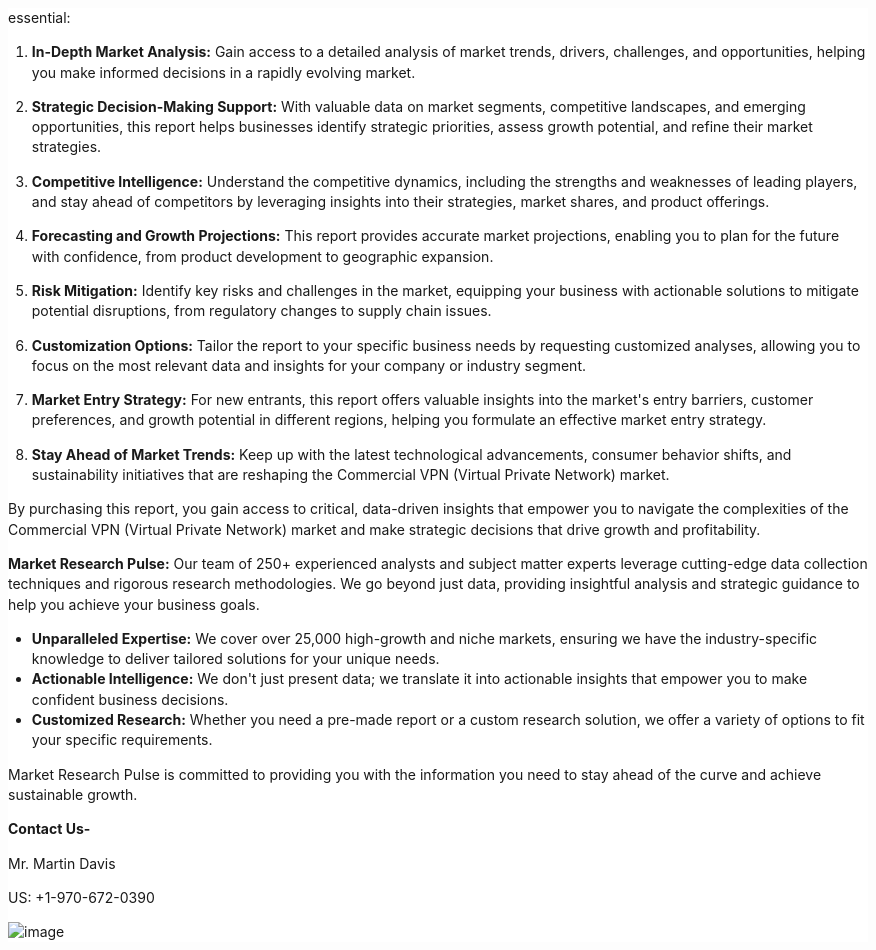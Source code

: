 essential:</p><ol><li><p><strong>In-Depth Market Analysis:</strong> Gain access to a detailed analysis of market trends, drivers, challenges, and opportunities, helping you make informed decisions in a rapidly evolving market.</p></li><li><p><strong>Strategic Decision-Making Support:</strong> With valuable data on market segments, competitive landscapes, and emerging opportunities, this report helps businesses identify strategic priorities, assess growth potential, and refine their market strategies.</p></li><li><p><strong>Competitive Intelligence:</strong> Understand the competitive dynamics, including the strengths and weaknesses of leading players, and stay ahead of competitors by leveraging insights into their strategies, market shares, and product offerings.</p></li><li><p><strong>Forecasting and Growth Projections:</strong> This report provides accurate market projections, enabling you to plan for the future with confidence, from product development to geographic expansion.</p></li><li><p><strong>Risk Mitigation:</strong> Identify key risks and challenges in the market, equipping your business with actionable solutions to mitigate potential disruptions, from regulatory changes to supply chain issues.</p></li><li><p><strong>Customization Options:</strong> Tailor the report to your specific business needs by requesting customized analyses, allowing you to focus on the most relevant data and insights for your company or industry segment.</p></li><li><p><strong>Market Entry Strategy:</strong> For new entrants, this report offers valuable insights into the market's entry barriers, customer preferences, and growth potential in different regions, helping you formulate an effective market entry strategy.</p></li><li><p><strong>Stay Ahead of Market Trends:</strong> Keep up with the latest technological advancements, consumer behavior shifts, and sustainability initiatives that are reshaping the Commercial VPN (Virtual Private Network) market.</p></li></ol><p>By purchasing this report, you gain access to critical, data-driven insights that empower you to navigate the complexities of the Commercial VPN (Virtual Private Network) market and make strategic decisions that drive growth and profitability.</p><p><strong>Market Research Pulse:</strong>&nbsp;Our team of 250+ experienced analysts and subject matter experts leverage cutting-edge data collection techniques and rigorous research methodologies. We go beyond just data, providing insightful analysis and strategic guidance to help you achieve your business goals.</p><ul><li><strong>Unparalleled Expertise:</strong>&nbsp;We cover over 25,000 high-growth and niche markets, ensuring we have the industry-specific knowledge to deliver tailored solutions for your unique needs.</li><li><strong>Actionable Intelligence:</strong>&nbsp;We don't just present data; we translate it into actionable insights that empower you to make confident business decisions.</li><li><strong>Customized Research:</strong>&nbsp;Whether you need a pre-made report or a custom research solution, we offer a variety of options to fit your specific requirements.</li></ul><p>Market Research Pulse is committed to providing you with the information you need to stay ahead of the curve and achieve sustainable growth.</p><p><strong>Contact Us-</strong></p><p>Mr. Martin Davis</p><p>US: +1-970-672-0390</p>
![image](https://github.com/user-attachments/assets/989ca8ec-b0f9-4cff-aad1-67865bd08153)
